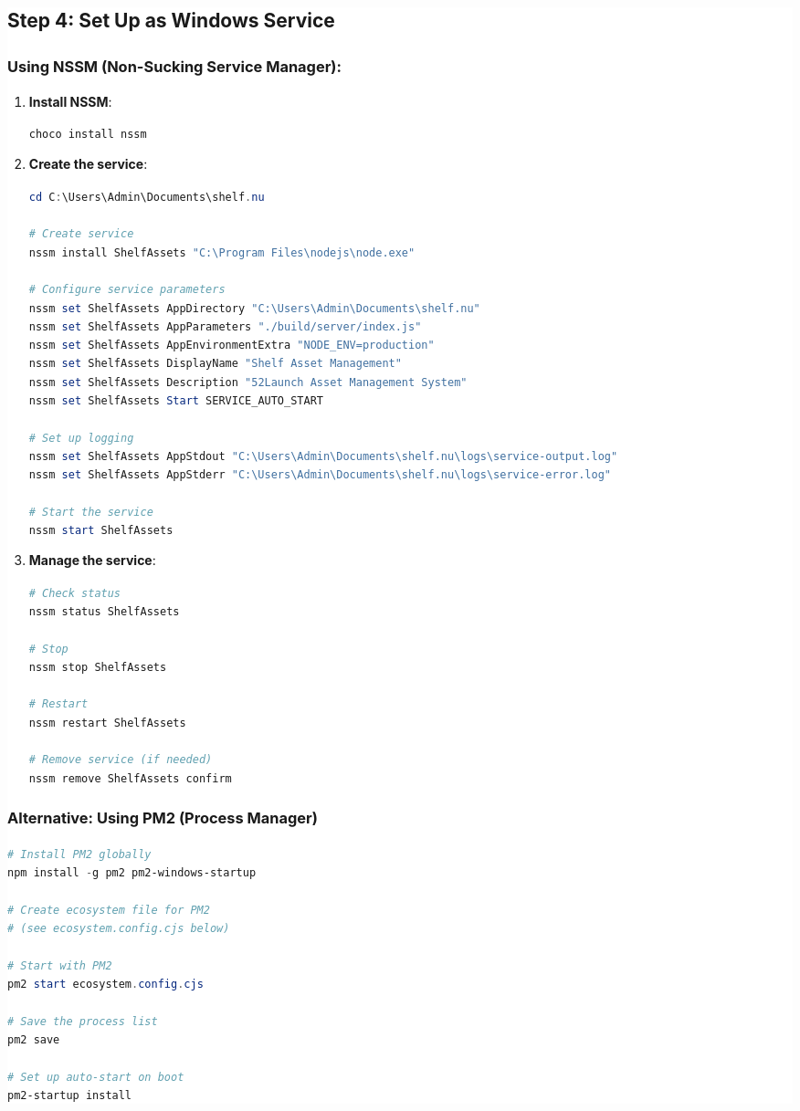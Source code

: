 
## Step 4: Set Up as Windows Service

### Using NSSM (Non-Sucking Service Manager):

1. **Install NSSM**:
   ```powershell
   choco install nssm
   ```

2. **Create the service**:
   ```powershell
   cd C:\Users\Admin\Documents\shelf.nu
   
   # Create service
   nssm install ShelfAssets "C:\Program Files\nodejs\node.exe"
   
   # Configure service parameters
   nssm set ShelfAssets AppDirectory "C:\Users\Admin\Documents\shelf.nu"
   nssm set ShelfAssets AppParameters "./build/server/index.js"
   nssm set ShelfAssets AppEnvironmentExtra "NODE_ENV=production"
   nssm set ShelfAssets DisplayName "Shelf Asset Management"
   nssm set ShelfAssets Description "52Launch Asset Management System"
   nssm set ShelfAssets Start SERVICE_AUTO_START
   
   # Set up logging
   nssm set ShelfAssets AppStdout "C:\Users\Admin\Documents\shelf.nu\logs\service-output.log"
   nssm set ShelfAssets AppStderr "C:\Users\Admin\Documents\shelf.nu\logs\service-error.log"
   
   # Start the service
   nssm start ShelfAssets
   ```

3. **Manage the service**:
   ```powershell
   # Check status
   nssm status ShelfAssets
   
   # Stop
   nssm stop ShelfAssets
   
   # Restart
   nssm restart ShelfAssets
   
   # Remove service (if needed)
   nssm remove ShelfAssets confirm
   ```

### Alternative: Using PM2 (Process Manager)

```powershell
# Install PM2 globally
npm install -g pm2 pm2-windows-startup

# Create ecosystem file for PM2
# (see ecosystem.config.cjs below)

# Start with PM2
pm2 start ecosystem.config.cjs

# Save the process list
pm2 save

# Set up auto-start on boot
pm2-startup install
```